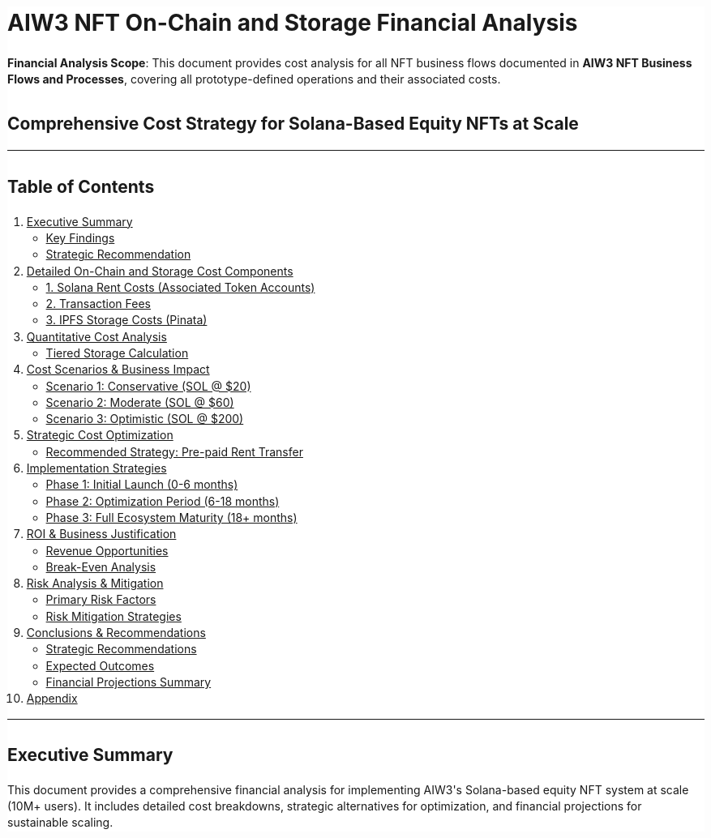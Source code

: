 # AIW3 NFT On-Chain and Storage Financial Analysis

**Financial Analysis Scope**: This document provides cost analysis for all NFT business flows documented in **AIW3 NFT Business Flows and Processes**, covering all prototype-defined operations and their associated costs.
## Comprehensive Cost Strategy for Solana-Based Equity NFTs at Scale

---

## Table of Contents

1.  [Executive Summary](#executive-summary)
    -   [Key Findings](#key-findings)
    -   [Strategic Recommendation](#strategic-recommendation)
2.  [Detailed On-Chain and Storage Cost Components](#detailed-on-chain-and-storage-cost-components)
    -   [1. Solana Rent Costs (Associated Token Accounts)](#1-solana-rent-costs-associated-token-accounts)
    -   [2. Transaction Fees](#2-transaction-fees)
    -   [3. IPFS Storage Costs (Pinata)](#3-ipfs-storage-costs-pinata)
3.  [Quantitative Cost Analysis](#quantitative-cost-analysis)
    -   [Tiered Storage Calculation](#tiered-storage-calculation)
4.  [Cost Scenarios & Business Impact](#cost-scenarios--business-impact)
    -   [Scenario 1: Conservative (SOL @ $20)](#scenario-1-conservative-sol--20)
    -   [Scenario 2: Moderate (SOL @ $60)](#scenario-2-moderate-sol--60)
    -   [Scenario 3: Optimistic (SOL @ $200)](#scenario-3-optimistic-sol--200)
5.  [Strategic Cost Optimization](#strategic-cost-optimization)
    -   [Recommended Strategy: Pre-paid Rent Transfer](#recommended-strategy-pre-paid-rent-transfer)
6.  [Implementation Strategies](#implementation-strategies)
    -   [Phase 1: Initial Launch (0-6 months)](#phase-1-initial-launch-0-6-months)
    -   [Phase 2: Optimization Period (6-18 months)](#phase-2-optimization-period-6-18-months)
    -   [Phase 3: Full Ecosystem Maturity (18+ months)](#phase-3-full-ecosystem-maturity-18-months)
7.  [ROI & Business Justification](#roi--business-justification)
    -   [Revenue Opportunities](#revenue-opportunities)
    -   [Break-Even Analysis](#break-even-analysis)
8.  [Risk Analysis & Mitigation](#risk-analysis--mitigation)
    -   [Primary Risk Factors](#primary-risk-factors)
    -   [Risk Mitigation Strategies](#risk-mitigation-strategies)
9.  [Conclusions & Recommendations](#conclusions--recommendations)
    -   [Strategic Recommendations](#strategic-recommendations)
    -   [Expected Outcomes](#expected-outcomes)
    -   [Financial Projections Summary](#financial-projections-summary)
10. [Appendix](#appendix)

---

## Executive Summary

This document provides a comprehensive financial analysis for implementing AIW3's Solana-based equity NFT system at scale (10M+ users). It includes detailed cost breakdowns, strategic alternatives for optimization, and financial projections for sustainable scaling.
